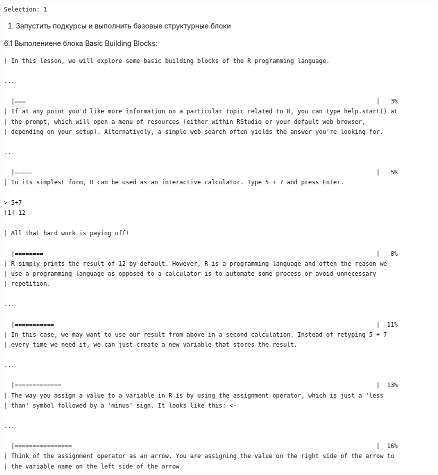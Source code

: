 
    Selection: 1

1.  Запустить подкурсы и выполнить базовые структурные блоки

6.1 Выполениене блока Basic Building Blocks:

    | In this lesson, we will explore some basic building blocks of the R programming language.

    ...

      |===                                                                                                  |   3%
    | If at any point you'd like more information on a particular topic related to R, you can type help.start() at
    | the prompt, which will open a menu of resources (either within RStudio or your default web browser,
    | depending on your setup). Alternatively, a simple web search often yields the answer you're looking for.

    ...

      |=====                                                                                                |   5%
    | In its simplest form, R can be used as an interactive calculator. Type 5 + 7 and press Enter.

    > 5+7
    [1] 12

    | All that hard work is paying off!

      |========                                                                                             |   8%
    | R simply prints the result of 12 by default. However, R is a programming language and often the reason we
    | use a programming language as opposed to a calculator is to automate some process or avoid unnecessary
    | repetition.

    ...

      |===========                                                                                          |  11%
    | In this case, we may want to use our result from above in a second calculation. Instead of retyping 5 + 7
    | every time we need it, we can just create a new variable that stores the result.

    ...

      |=============                                                                                        |  13%
    | The way you assign a value to a variable in R is by using the assignment operator, which is just a 'less
    | than' symbol followed by a 'minus' sign. It looks like this: <-

    ...

      |================                                                                                     |  16%
    | Think of the assignment operator as an arrow. You are assigning the value on the right side of the arrow to
    | the variable name on the left side of the arrow.
